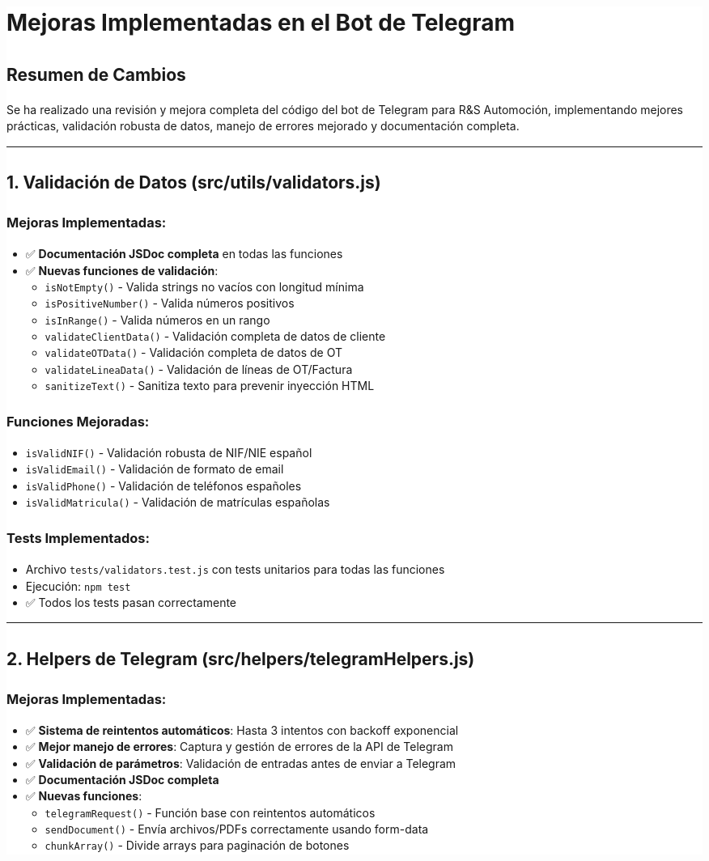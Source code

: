 # Mejoras Implementadas en el Bot de Telegram

## Resumen de Cambios

Se ha realizado una revisión y mejora completa del código del bot de Telegram para R&S Automoción, implementando mejores prácticas, validación robusta de datos, manejo de errores mejorado y documentación completa.

---

## 1. Validación de Datos (src/utils/validators.js)

### Mejoras Implementadas:

- ✅ **Documentación JSDoc completa** en todas las funciones
- ✅ **Nuevas funciones de validación**:
  - `isNotEmpty()` - Valida strings no vacíos con longitud mínima
  - `isPositiveNumber()` - Valida números positivos
  - `isInRange()` - Valida números en un rango
  - `validateClientData()` - Validación completa de datos de cliente
  - `validateOTData()` - Validación completa de datos de OT
  - `validateLineaData()` - Validación de líneas de OT/Factura
  - `sanitizeText()` - Sanitiza texto para prevenir inyección HTML

### Funciones Mejoradas:

- `isValidNIF()` - Validación robusta de NIF/NIE español
- `isValidEmail()` - Validación de formato de email
- `isValidPhone()` - Validación de teléfonos españoles
- `isValidMatricula()` - Validación de matrículas españolas

### Tests Implementados:

- Archivo `tests/validators.test.js` con tests unitarios para todas las funciones
- Ejecución: `npm test`
- ✅ Todos los tests pasan correctamente

---

## 2. Helpers de Telegram (src/helpers/telegramHelpers.js)

### Mejoras Implementadas:

- ✅ **Sistema de reintentos automáticos**: Hasta 3 intentos con backoff exponencial
- ✅ **Mejor manejo de errores**: Captura y gestión de errores de la API de Telegram
- ✅ **Validación de parámetros**: Validación de entradas antes de enviar a Telegram
- ✅ **Documentación JSDoc completa**
- ✅ **Nuevas funciones**:
  - `telegramRequest()` - Función base con reintentos automáticos
  - `sendDocument()` - Envía archivos/PDFs correctamente usando form-data
  - `chunkArray()` - Divide arrays para paginación de botones
